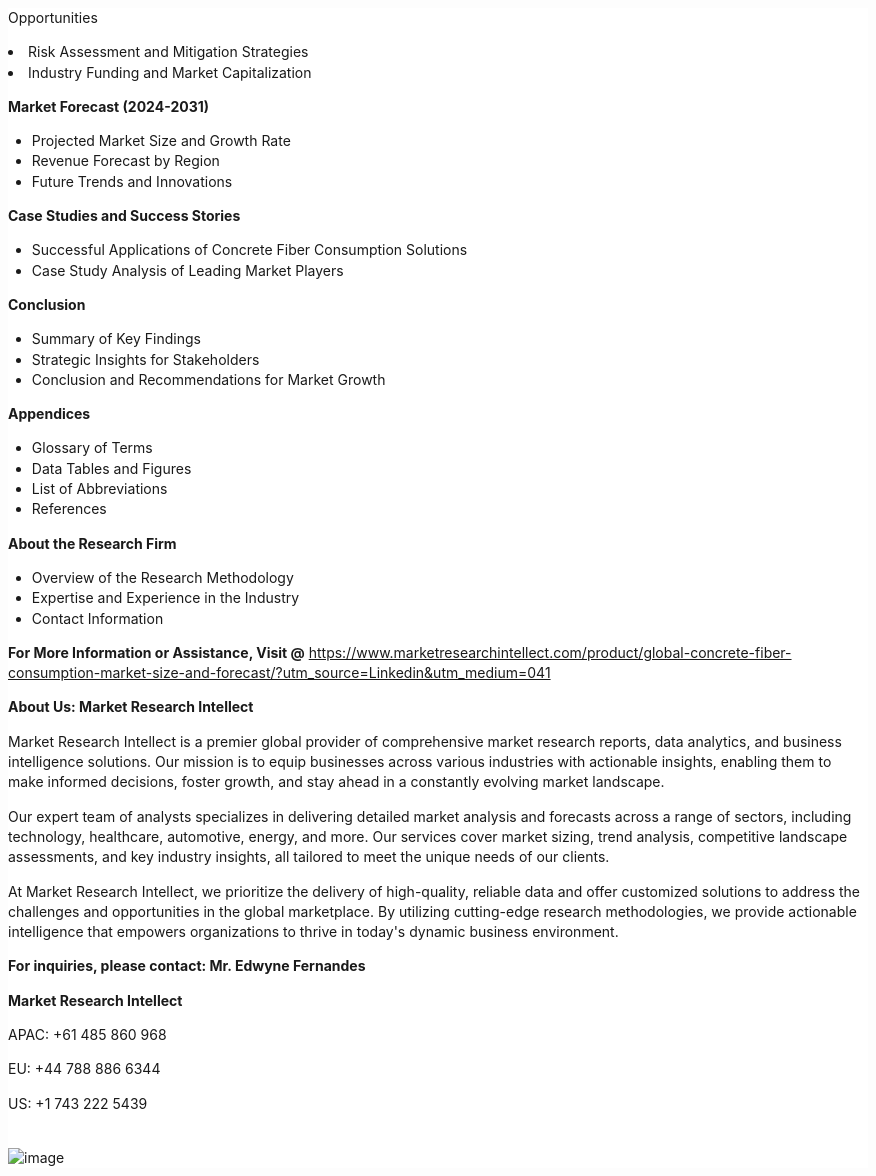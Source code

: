 Opportunities</li><li>Risk Assessment and Mitigation Strategies</li><li>Industry Funding and Market Capitalization</li></ul><p><strong>Market Forecast (2024-2031)</strong></p><ul><li>Projected Market Size and Growth Rate</li><li>Revenue Forecast by Region</li><li>Future Trends and Innovations</li></ul><p><strong>Case Studies and Success Stories</strong></p><ul><li>Successful Applications of Concrete Fiber Consumption Solutions</li><li>Case Study Analysis of Leading Market Players</li></ul><p><strong>Conclusion</strong></p><ul><li>Summary of Key Findings</li><li>Strategic Insights for Stakeholders</li><li>Conclusion and Recommendations for Market Growth</li></ul><p><strong>Appendices</strong></p><ul><li>Glossary of Terms</li><li>Data Tables and Figures</li><li>List of Abbreviations</li><li>References</li></ul><p><strong>About the Research Firm</strong></p><ul><li>Overview of the Research Methodology</li><li>Expertise and Experience in the Industry</li><li>Contact Information</li></ul></div><div class="article-main__content" data-test-id="publishing-text-block"><p><span class="font-[700]"><strong>For More Information or Assistance, Visit @</strong>&nbsp;<a href="https://www.marketresearchintellect.com/product/global-concrete-fiber-consumption-market-size-and-forecast/?utm_source=Linkedin&utm_medium=041">https://www.marketresearchintellect.com/product/global-concrete-fiber-consumption-market-size-and-forecast/?utm_source=Linkedin&utm_medium=041</a></span></p><p><strong>About Us: Market Research Intellect</strong></p><p>Market Research Intellect is a premier global provider of comprehensive market research reports, data analytics, and business intelligence solutions. Our mission is to equip businesses across various industries with actionable insights, enabling them to make informed decisions, foster growth, and stay ahead in a constantly evolving market landscape.</p><p>Our expert team of analysts specializes in delivering detailed market analysis and forecasts across a range of sectors, including technology, healthcare, automotive, energy, and more. Our services cover market sizing, trend analysis, competitive landscape assessments, and key industry insights, all tailored to meet the unique needs of our clients.</p><p>At Market Research Intellect, we prioritize the delivery of high-quality, reliable data and offer customized solutions to address the challenges and opportunities in the global marketplace. By utilizing cutting-edge research methodologies, we provide actionable intelligence that empowers organizations to thrive in today's dynamic business environment.</p><p><strong>For inquiries, please contact: Mr. Edwyne Fernandes</strong></p><p><strong>Market Research Intellect</strong></p><p>APAC: +61 485 860 968</p><p>EU: +44 788 886 6344</p><p>US: +1 743 222 5439</p></div><div class="article-main__content" data-test-id="publishing-text-block">&nbsp;</div>
![image](https://github.com/user-attachments/assets/e9f08825-bc6c-43fa-b058-83e30ff67ae5)
